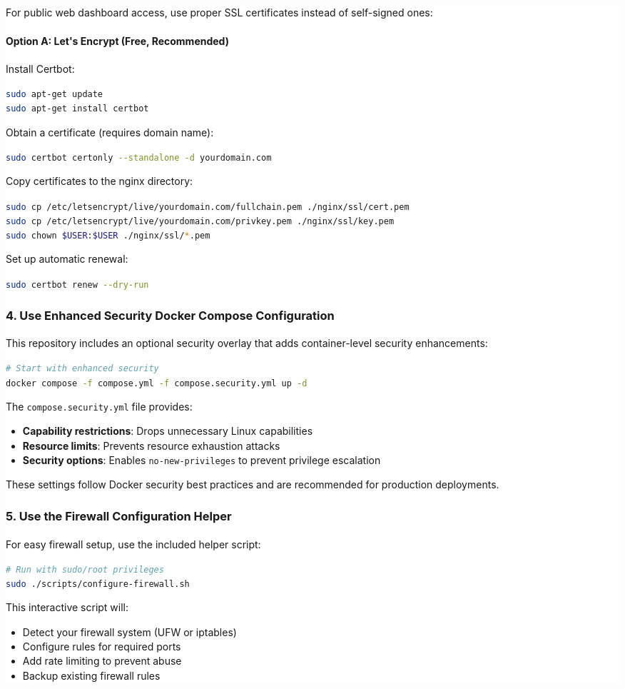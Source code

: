 For public web dashboard access, use proper SSL certificates instead of self-signed ones:

#### Option A: Let's Encrypt (Free, Recommended)

Install Certbot:

```bash
sudo apt-get update
sudo apt-get install certbot
```

Obtain a certificate (requires domain name):

```bash
sudo certbot certonly --standalone -d yourdomain.com
```

Copy certificates to the nginx directory:

```bash
sudo cp /etc/letsencrypt/live/yourdomain.com/fullchain.pem ./nginx/ssl/cert.pem
sudo cp /etc/letsencrypt/live/yourdomain.com/privkey.pem ./nginx/ssl/key.pem
sudo chown $USER:$USER ./nginx/ssl/*.pem
```

Set up automatic renewal:

```bash
sudo certbot renew --dry-run
```

### 4. Use Enhanced Security Docker Compose Configuration

This repository includes an optional security overlay that adds container-level security enhancements:

```bash
# Start with enhanced security
docker compose -f compose.yml -f compose.security.yml up -d
```

The `compose.security.yml` file provides:
- **Capability restrictions**: Drops unnecessary Linux capabilities
- **Resource limits**: Prevents resource exhaustion attacks
- **Security options**: Enables `no-new-privileges` to prevent privilege escalation

These settings follow Docker security best practices and are recommended for production deployments.

### 5. Use the Firewall Configuration Helper

For easy firewall setup, use the included helper script:

```bash
# Run with sudo/root privileges
sudo ./scripts/configure-firewall.sh
```

This interactive script will:
- Detect your firewall system (UFW or iptables)
- Configure rules for required ports
- Add rate limiting to prevent abuse
- Backup existing firewall rules
